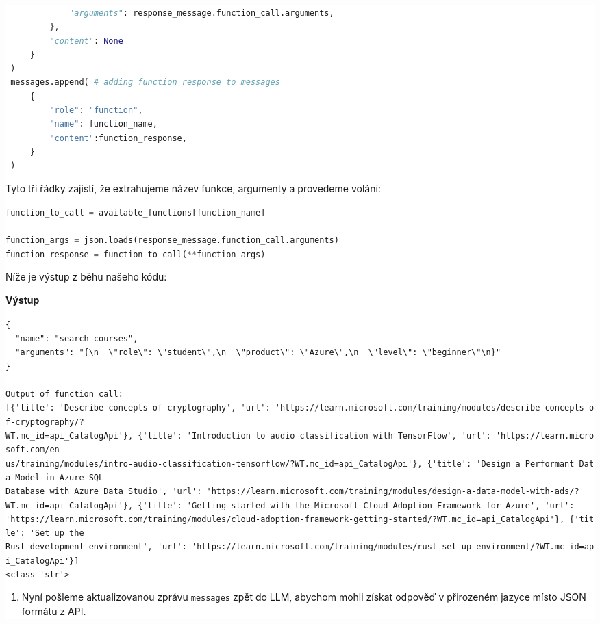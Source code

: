    ```python
                "arguments": response_message.function_call.arguments,
            },
            "content": None
        }
    )
    messages.append( # adding function response to messages
        {
            "role": "function",
            "name": function_name,
            "content":function_response,
        }
    )
   ```

   Tyto tři řádky zajistí, že extrahujeme název funkce, argumenty a provedeme volání:

   ```python
   function_to_call = available_functions[function_name]

   function_args = json.loads(response_message.function_call.arguments)
   function_response = function_to_call(**function_args)
   ```

   Níže je výstup z běhu našeho kódu:

   **Výstup**

   ```Recommended Function call:
   {
     "name": "search_courses",
     "arguments": "{\n  \"role\": \"student\",\n  \"product\": \"Azure\",\n  \"level\": \"beginner\"\n}"
   }

   Output of function call:
   [{'title': 'Describe concepts of cryptography', 'url': 'https://learn.microsoft.com/training/modules/describe-concepts-of-cryptography/?
   WT.mc_id=api_CatalogApi'}, {'title': 'Introduction to audio classification with TensorFlow', 'url': 'https://learn.microsoft.com/en-
   us/training/modules/intro-audio-classification-tensorflow/?WT.mc_id=api_CatalogApi'}, {'title': 'Design a Performant Data Model in Azure SQL
   Database with Azure Data Studio', 'url': 'https://learn.microsoft.com/training/modules/design-a-data-model-with-ads/?
   WT.mc_id=api_CatalogApi'}, {'title': 'Getting started with the Microsoft Cloud Adoption Framework for Azure', 'url':
   'https://learn.microsoft.com/training/modules/cloud-adoption-framework-getting-started/?WT.mc_id=api_CatalogApi'}, {'title': 'Set up the
   Rust development environment', 'url': 'https://learn.microsoft.com/training/modules/rust-set-up-environment/?WT.mc_id=api_CatalogApi'}]
   <class 'str'>
   ```

1. Nyní pošleme aktualizovanou zprávu `messages` zpět do LLM, abychom mohli získat odpověď v přirozeném jazyce místo JSON formátu z API.
